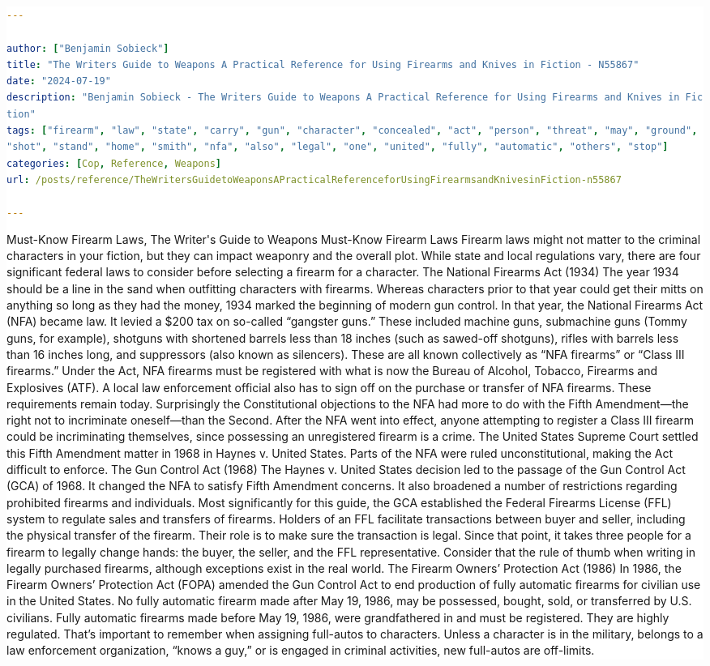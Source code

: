 ```yaml
---

author: ["Benjamin Sobieck"]
title: "The Writers Guide to Weapons A Practical Reference for Using Firearms and Knives in Fiction - N55867"
date: "2024-07-19"
description: "Benjamin Sobieck - The Writers Guide to Weapons A Practical Reference for Using Firearms and Knives in Fiction"
tags: ["firearm", "law", "state", "carry", "gun", "character", "concealed", "act", "person", "threat", "may", "ground", "shot", "stand", "home", "smith", "nfa", "also", "legal", "one", "united", "fully", "automatic", "others", "stop"]
categories: [Cop, Reference, Weapons]
url: /posts/reference/TheWritersGuidetoWeaponsAPracticalReferenceforUsingFirearmsandKnivesinFiction-n55867

---
```



Must-Know Firearm Laws, The Writer's Guide to Weapons
Must-Know Firearm Laws
Firearm laws might not matter to the criminal characters in your fiction, but they can impact weaponry and the overall plot. While state and local regulations vary, there are four significant federal laws to consider before selecting a firearm for a character.
The National Firearms Act (1934)
The year 1934 should be a line in the sand when outfitting characters with firearms. Whereas characters prior to that year could get their mitts on anything so long as they had the money, 1934 marked the beginning of modern gun control.
In that year, the National Firearms Act (NFA) became law. It levied a $200 tax on so-called “gangster guns.” These included machine guns, submachine guns (Tommy guns, for example), shotguns with shortened barrels less than 18 inches (such as sawed-off shotguns), rifles with barrels less than 16 inches long, and suppressors (also known as silencers). These are all known collectively as “NFA firearms” or “Class III firearms.”
Under the Act, NFA firearms must be registered with what is now the Bureau of Alcohol, Tobacco, Firearms and Explosives (ATF). A local law enforcement official also has to sign off on the purchase or transfer of NFA firearms. These requirements remain today.
Surprisingly the Constitutional objections to the NFA had more to do with the Fifth Amendment—the right not to incriminate oneself—than the Second. After the NFA went into effect, anyone attempting to register a Class III firearm could be incriminating themselves, since possessing an unregistered firearm is a crime. The United States Supreme Court settled this Fifth Amendment matter in 1968 in Haynes v. United States. Parts of the NFA were ruled unconstitutional, making the Act difficult to enforce.
The Gun Control Act (1968)
The Haynes v. United States decision led to the passage of the Gun Control Act (GCA) of 1968. It changed the NFA to satisfy Fifth Amendment concerns. It also broadened a number of restrictions regarding prohibited firearms and individuals.
Most significantly for this guide, the GCA established the Federal Firearms License (FFL) system to regulate sales and transfers of firearms. Holders of an FFL facilitate transactions between buyer and seller, including the physical transfer of the firearm. Their role is to make sure the transaction is legal.
Since that point, it takes three people for a firearm to legally change hands: the buyer, the seller, and the FFL representative. Consider that the rule of thumb when writing in legally purchased firearms, although exceptions exist in the real world.
The Firearm Owners’ Protection Act (1986)
In 1986, the Firearm Owners’ Protection Act (FOPA) amended the Gun Control Act to end production of fully automatic firearms for civilian use in the United States. No fully automatic firearm made after May 19, 1986, may be possessed, bought, sold, or transferred by U.S. civilians. Fully automatic firearms made before May 19, 1986, were grandfathered in and must be registered. They are highly regulated.
That’s important to remember when assigning full-autos to characters. Unless a character is in the military, belongs to a law enforcement organization, “knows a guy,” or is engaged in criminal activities, new full-autos are off-limits.